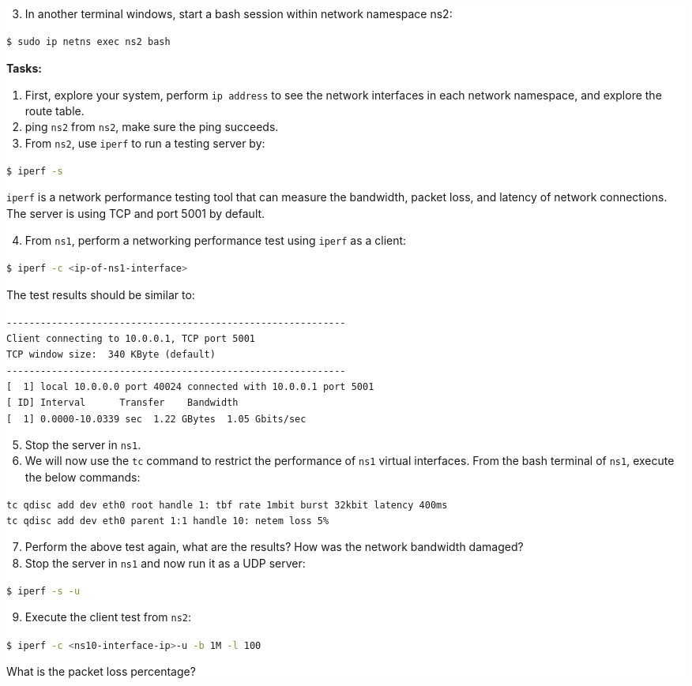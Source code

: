 3. In another terminal windows, start a bash session within network namespace ns2:

```bash
$ sudo ip netns exec ns2 bash
```

**Tasks:**

1. First, explore your system, perform `ip address` to see the network interfaces in each network namespace, and explore the route table.
2. ping `ns2` from `ns2`, make sure the ping succeeds.
3. From `ns2`, use `iperf` to run a testing server by:

```bash
$ iperf -s
```

`iperf` is a network performance testing tool that can measure the bandwidth, packet loss, and latency of network connections. The server is using TCP and port 5001 by default.

4. From `ns1`, perform a networking performance test using `iperf` as a client:

```bash
$ iperf -c <ip-of-ns1-interface>
```

The test results should be similar to:

```text
------------------------------------------------------------
Client connecting to 10.0.0.1, TCP port 5001
TCP window size:  340 KByte (default)
------------------------------------------------------------
[  1] local 10.0.0.0 port 40024 connected with 10.0.0.1 port 5001
[ ID] Interval   	Transfer 	Bandwidth
[  1] 0.0000-10.0339 sec  1.22 GBytes  1.05 Gbits/sec
```

5. Stop the server in `ns1`.
6. We will now use the `tc` command to restrict the performance of `ns1` virtual interfaces. From the bash terminal of `ns1`, execute the below commands:

```bash
tc qdisc add dev eth0 root handle 1: tbf rate 1mbit burst 32kbit latency 400ms
tc qdisc add dev eth0 parent 1:1 handle 10: netem loss 5%
```

7. Perform the above test again, what are the results? How was the network bandwidth damaged?  
8. Stop the server in `ns1` and now run it as a UDP server:

```bash
$ iperf -s -u
```

9. Execute the client test from `ns2`:

```bash
$ iperf -c <ns10-interface-ip>-u -b 1M -l 100
```

What is the packet loss percentage? 

